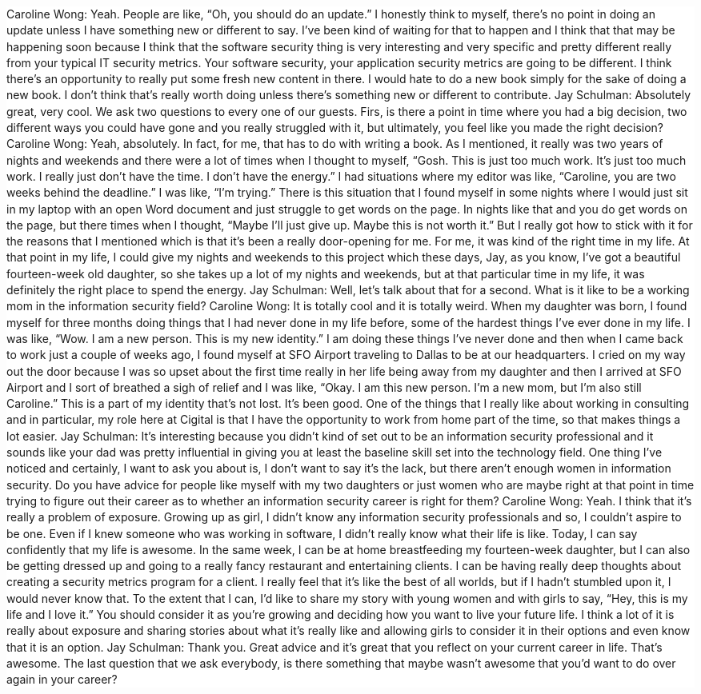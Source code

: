 Caroline Wong: Yeah. People are like, “Oh, you should do an update.” I honestly think to myself, there’s no point in doing an update unless I have something new or different to say. I’ve been kind of waiting for that to happen and I think that that may be happening soon because I think that the software security thing is very interesting and very specific and pretty different really from your typical IT security metrics. Your software security, your application security metrics are going to be different. I think there’s an opportunity to really put some fresh new content in there.
I would hate to do a new book simply for the sake of doing a new book. I don’t think that’s really worth doing unless there’s something new or different to contribute.
Jay Schulman: Absolutely great, very cool. We ask two questions to every one of our guests. Firs, is there a point in time where you had a big decision, two different ways you could have gone and you really struggled with it, but ultimately, you feel like you made the right decision?
Caroline Wong: Yeah, absolutely. In fact, for me, that has to do with writing a book. As I mentioned, it really was two years of nights and weekends and there were a lot of times when I thought to myself, “Gosh. This is just too much work. It’s just too much work. I really just don’t have the time. I don’t have the energy.” I had situations where my editor was like, “Caroline, you are two weeks behind the deadline.” I was like, “I’m trying.” There is this situation that I found myself in some nights where I would just sit in my laptop with an open Word document and just struggle to get words on the page. In nights like that and you do get words on the page, but there times when I thought, “Maybe I’ll just give up. Maybe this is not worth it.” But I really got how to stick with it for the reasons that I mentioned which is that it’s been a really door-opening for me.
For me, it was kind of the right time in my life. At that point in my life, I could give my nights and weekends to this project which these days, Jay, as you know, I’ve got a beautiful fourteen-week old daughter, so she takes up a lot of my nights and weekends, but at that particular time in my life, it was definitely the right place to spend the energy.
Jay Schulman: Well, let’s talk about that for a second. What is it like to be a working mom in the information security field?
Caroline Wong: It is totally cool and it is totally weird. When my daughter was born, I found myself for three months doing things that I had never done in my life before, some of the hardest things I’ve ever done in my life. I was like, “Wow. I am a new person. This is my new identity.” I am doing these things I’ve never done and then when I came back to work just a couple of weeks ago, I found myself at SFO Airport traveling to Dallas to be at our headquarters. I cried on my way out the door because I was so upset about the first time really in her life being away from my daughter and then I arrived at SFO Airport and I sort of breathed a sigh of relief and I was like, “Okay. I am this new person. I’m a new mom, but I’m also still Caroline.” This is a part of my identity that’s not lost.
It’s been good. One of the things that I really like about working in consulting and in particular, my role here at Cigital is that I have the opportunity to work from home part of the time, so that makes things a lot easier.
Jay Schulman: It’s interesting because you didn’t kind of set out to be an information security professional and it sounds like your dad was pretty influential in giving you at least the baseline skill set into the technology field. One thing I’ve noticed and certainly, I want to ask you about is, I don’t want to say it’s the lack, but there aren’t enough women in information security. Do you have advice for people like myself with my two daughters or just women who are maybe right at that point in time trying to figure out their career as to whether an information security career is right for them?
Caroline Wong: Yeah. I think that it’s really a problem of exposure. Growing up as girl, I didn’t know any information security professionals and so, I couldn’t aspire to be one. Even if I knew someone who was working in software, I didn’t really know what their life is like. Today, I can say confidently that my life is awesome. In the same week, I can be at home breastfeeding my fourteen-week daughter, but I can also be getting dressed up and going to a really fancy restaurant and entertaining clients. I can be having really deep thoughts about creating a security metrics program for a client. I really feel that it’s like the best of all worlds, but if I hadn’t stumbled upon it, I would never know that.
To the extent that I can, I’d like to share my story with young women and with girls to say, “Hey, this is my life and I love it.” You should consider it as you’re growing and deciding how you want to live your future life. I think a lot of it is really about exposure and sharing stories about what it’s really like and allowing girls to consider it in their options and even know that it is an option.
Jay Schulman: Thank you. Great advice and it’s great that you reflect on your current career in life. That’s awesome. The last question that we ask everybody, is there something that maybe wasn’t awesome that you’d want to do over again in your career?
